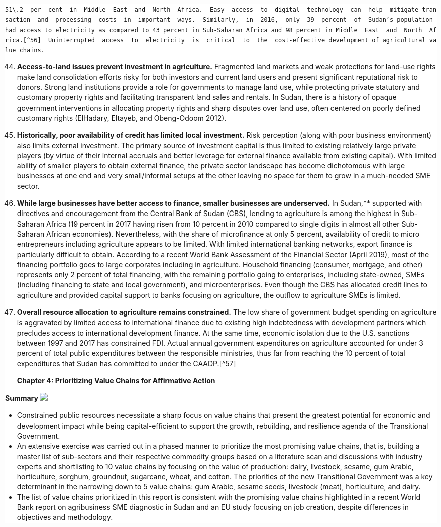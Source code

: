     51\.2  per  cent  in  Middle  East  and  North  Africa.  Easy  access  to  digital  technology  can  help  mitigate transaction  and  processing  costs  in  important  ways.  Similarly,  in  2016,  only  39  percent  of  Sudan’s population had access to electricity as compared to 43 percent in Sub-Saharan Africa and 98 percent in Middle  East  and  North  Africa.[^56]  Uninterrupted  access  to  electricity  is  critical  to  the  cost-effective development of agricultural value chains.  

44. **Access-to-land issues prevent investment in agriculture.** Fragmented land markets and weak protections for land-use rights make land consolidation efforts risky for both investors and current land users and present significant reputational risk to donors. Strong land institutions provide a role for governments to manage land use, while protecting private statutory and customary property rights and facilitating  transparent  land  sales  and  rentals.  In  Sudan,  there  is  a  history  of  opaque  government interventions in allocating property rights and sharp disputes over land use, often centered on poorly defined customary rights (ElHadary, Eltayeb, and Obeng-Odoom 2012). 
44. **Historically, poor availability of credit has limited local investment.** Risk perception (along with poor business environment) also limits external investment. The primary source of investment capital is thus limited to existing relatively large private players (by virtue of their internal accruals and better leverage for external finance available from existing capital). With limited ability of smaller players to obtain external finance, the private sector landscape has become dichotomous with large businesses at one end and very small/informal setups at the other leaving no space for them to grow in a much-needed SME sector.  
44. **While large businesses have better access to finance, smaller businesses are underserved.** In Sudan,** supported with directives and encouragement from the Central Bank of Sudan (CBS), lending to agriculture is among the highest in Sub-Saharan Africa (19 percent in 2017 having risen from 10 percent in 2010 compared to single digits in almost all other Sub-Saharan African economies). Nevertheless, with the  share  of  microfinance  at  only  5  percent,  availability  of  credit  to  micro  entrepreneurs  including agriculture  appears  to  be  limited.  With  limited  international  banking  networks,  export  finance  is particularly difficult to obtain. According to a recent World Bank Assessment of the Financial Sector (April 2019),  most  of  the  financing  portfolio  goes  to  large corporates  including  in  agriculture.  Household financing  (consumer,  mortgage,  and  other)  represents  only  2  percent  of  total  financing,  with  the remaining portfolio going to enterprises, including state-owned, SMEs (including financing to state and local government), and microenterprises. Even though the CBS has allocated credit lines to agriculture and provided capital support to banks focusing on agriculture, the outflow to agriculture SMEs is limited. 
44. **Overall resource allocation to agriculture remains constrained.** The low share of government budget spending on agriculture is aggravated by limited access to international finance due to existing high indebtedness with development partners  which precludes access to international development finance. At the same time, economic isolation due to the U.S. sanctions between 1997 and 2017 has constrained FDI. Actual annual government expenditures on agriculture accounted for under 3 percent of total public expenditures between the responsible ministries, thus far from reaching the 10 percent of total expenditures that Sudan has committed to under the CAADP.[^57]

    <a name="_page40_x69.00_y72.00"></a>**Chapter 4: Prioritizing Value Chains for Affirmative Action** 

**Summary ![](Aspose.Words.0282ad88-d386-46e6-8fbe-61f4a1f00bf2.024.png)**

- Constrained public resources necessitate a sharp focus on value chains that present the greatest potential for economic and development impact while being capital-efficient to support the growth, rebuilding, and resilience agenda of the Transitional Government. 
- An extensive exercise was carried out in a phased manner to prioritize the most promising value chains, that is, building a master list of sub-sectors and their respective commodity groups based on a literature scan and discussions with industry experts and shortlisting to 10 value chains by focusing on the value of production: dairy, livestock, sesame, gum Arabic, horticulture, sorghum, groundnut, sugarcane, wheat, and cotton. The priorities of the new Transitional Government was a key determinant in the narrowing down to 5 value chains: gum Arabic, sesame seeds, livestock (meat), horticulture, and dairy. 
- The list of value chains prioritized in this report is consistent with the promising value chains highlighted in a recent World Bank report on agribusiness SME diagnostic in Sudan and an EU study focusing on job creation, despite differences in objectives and methodology. 
